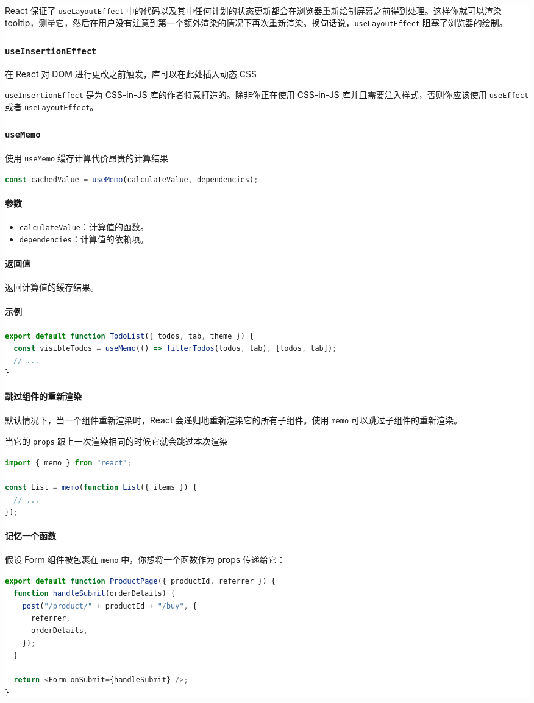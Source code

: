 React 保证了 `useLayoutEffect` 中的代码以及其中任何计划的状态更新都会在浏览器重新绘制屏幕之前得到处理。这样你就可以渲染 tooltip，测量它，然后在用户没有注意到第一个额外渲染的情况下再次重新渲染。换句话说，`useLayoutEffect` 阻塞了浏览器的绘制。

### `useInsertionEffect`

在 React 对 DOM 进行更改之前触发，库可以在此处插入动态 CSS

`useInsertionEffect` 是为 CSS-in-JS 库的作者特意打造的。除非你正在使用 CSS-in-JS 库并且需要注入样式，否则你应该使用 `useEffect` 或者 `useLayoutEffect`。

### `useMemo`

使用 `useMemo` 缓存计算代价昂贵的计算结果

```js
const cachedValue = useMemo(calculateValue, dependencies);
```

#### 参数

- `calculateValue`：计算值的函数。
- `dependencies`：计算值的依赖项。

#### 返回值

返回计算值的缓存结果。

#### 示例

```js
export default function TodoList({ todos, tab, theme }) {
  const visibleTodos = useMemo(() => filterTodos(todos, tab), [todos, tab]);
  // ...
}
```

#### 跳过组件的重新渲染

默认情况下，当一个组件重新渲染时，React 会递归地重新渲染它的所有子组件。使用 `memo` 可以跳过子组件的重新渲染。

当它的 `props` 跟上一次渲染相同的时候它就会跳过本次渲染

```js
import { memo } from "react";

const List = memo(function List({ items }) {
  // ...
});
```

#### 记忆一个函数

假设 Form 组件被包裹在 `memo` 中，你想将一个函数作为 props 传递给它：

```js
export default function ProductPage({ productId, referrer }) {
  function handleSubmit(orderDetails) {
    post("/product/" + productId + "/buy", {
      referrer,
      orderDetails,
    });
  }

  return <Form onSubmit={handleSubmit} />;
}
```
